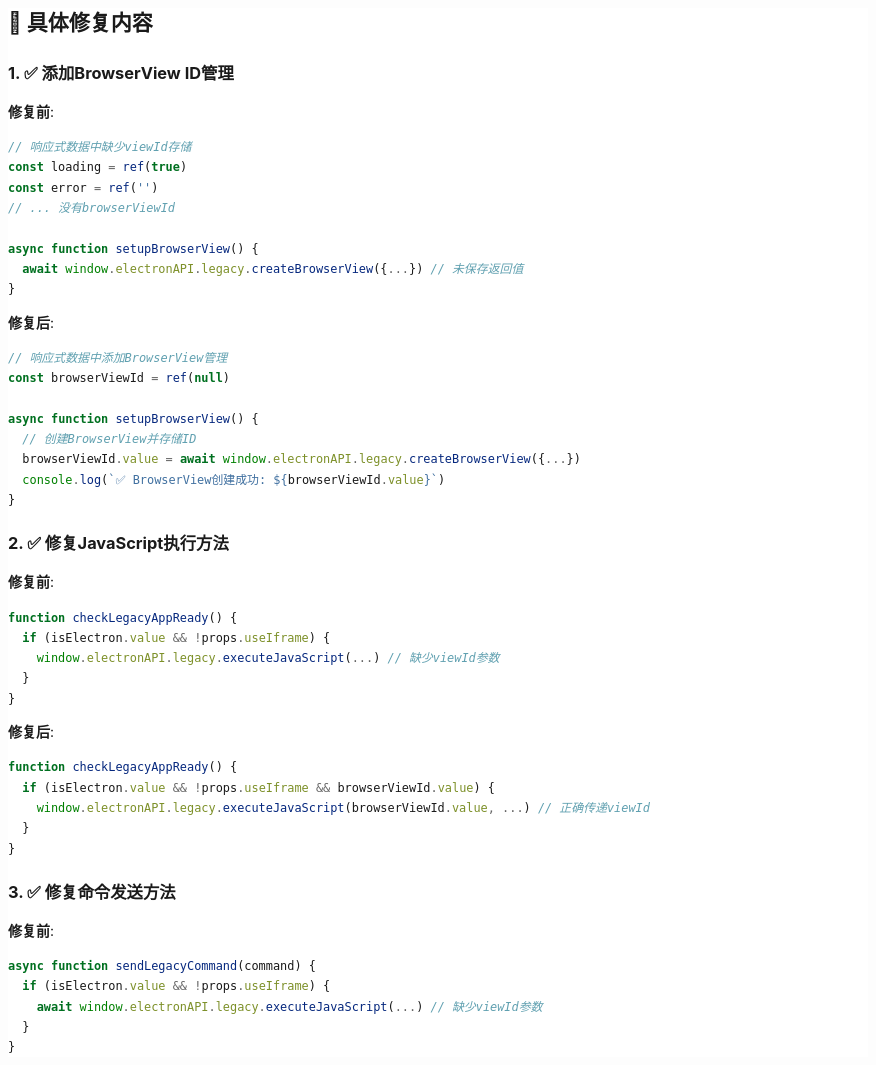 ## 🔧 具体修复内容

### 1. ✅ 添加BrowserView ID管理

**修复前**:
```javascript
// 响应式数据中缺少viewId存储
const loading = ref(true)
const error = ref('')
// ... 没有browserViewId

async function setupBrowserView() {
  await window.electronAPI.legacy.createBrowserView({...}) // 未保存返回值
}
```

**修复后**:
```javascript
// 响应式数据中添加BrowserView管理
const browserViewId = ref(null)

async function setupBrowserView() {
  // 创建BrowserView并存储ID
  browserViewId.value = await window.electronAPI.legacy.createBrowserView({...})
  console.log(`✅ BrowserView创建成功: ${browserViewId.value}`)
}
```

### 2. ✅ 修复JavaScript执行方法

**修复前**:
```javascript
function checkLegacyAppReady() {
  if (isElectron.value && !props.useIframe) {
    window.electronAPI.legacy.executeJavaScript(...) // 缺少viewId参数
  }
}
```

**修复后**:
```javascript
function checkLegacyAppReady() {
  if (isElectron.value && !props.useIframe && browserViewId.value) {
    window.electronAPI.legacy.executeJavaScript(browserViewId.value, ...) // 正确传递viewId
  }
}
```

### 3. ✅ 修复命令发送方法

**修复前**:
```javascript
async function sendLegacyCommand(command) {
  if (isElectron.value && !props.useIframe) {
    await window.electronAPI.legacy.executeJavaScript(...) // 缺少viewId参数
  }
}
```
